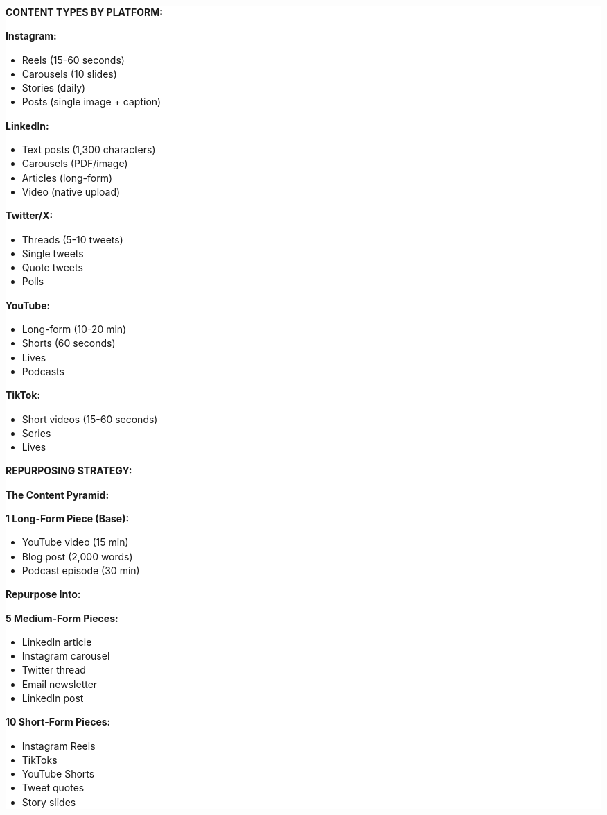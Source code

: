 **CONTENT TYPES BY PLATFORM:**

**Instagram:**
- Reels (15-60 seconds)
- Carousels (10 slides)
- Stories (daily)
- Posts (single image + caption)

**LinkedIn:**
- Text posts (1,300 characters)
- Carousels (PDF/image)
- Articles (long-form)
- Video (native upload)

**Twitter/X:**
- Threads (5-10 tweets)
- Single tweets
- Quote tweets
- Polls

**YouTube:**
- Long-form (10-20 min)
- Shorts (60 seconds)
- Lives
- Podcasts

**TikTok:**
- Short videos (15-60 seconds)
- Series
- Lives

**REPURPOSING STRATEGY:**

**The Content Pyramid:**

**1 Long-Form Piece (Base):**
- YouTube video (15 min)
- Blog post (2,000 words)
- Podcast episode (30 min)

**Repurpose Into:**

**5 Medium-Form Pieces:**
- LinkedIn article
- Instagram carousel
- Twitter thread
- Email newsletter
- LinkedIn post

**10 Short-Form Pieces:**
- Instagram Reels
- TikToks
- YouTube Shorts
- Tweet quotes
- Story slides
